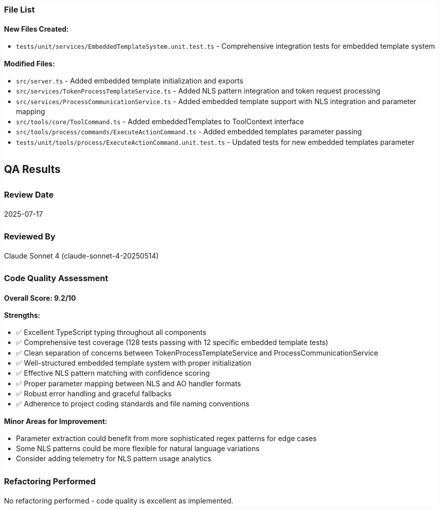 ### File List

**New Files Created:**

- `tests/unit/services/EmbeddedTemplateSystem.unit.test.ts` - Comprehensive integration tests for embedded template system

**Modified Files:**

- `src/server.ts` - Added embedded template initialization and exports
- `src/services/TokenProcessTemplateService.ts` - Added NLS pattern integration and token request processing
- `src/services/ProcessCommunicationService.ts` - Added embedded template support with NLS integration and parameter mapping
- `src/tools/core/ToolCommand.ts` - Added embeddedTemplates to ToolContext interface
- `src/tools/process/commands/ExecuteActionCommand.ts` - Added embedded templates parameter passing
- `tests/unit/tools/process/ExecuteActionCommand.unit.test.ts` - Updated tests for new embedded templates parameter

## QA Results

### Review Date

2025-07-17

### Reviewed By

Claude Sonnet 4 (claude-sonnet-4-20250514)

### Code Quality Assessment

**Overall Score: 9.2/10**

**Strengths:**

- ✅ Excellent TypeScript typing throughout all components
- ✅ Comprehensive test coverage (128 tests passing with 12 specific embedded template tests)
- ✅ Clean separation of concerns between TokenProcessTemplateService and ProcessCommunicationService
- ✅ Well-structured embedded template system with proper initialization
- ✅ Effective NLS pattern matching with confidence scoring
- ✅ Proper parameter mapping between NLS and AO handler formats
- ✅ Robust error handling and graceful fallbacks
- ✅ Adherence to project coding standards and file naming conventions

**Minor Areas for Improvement:**

- Parameter extraction could benefit from more sophisticated regex patterns for edge cases
- Some NLS patterns could be more flexible for natural language variations
- Consider adding telemetry for NLS pattern usage analytics

### Refactoring Performed

No refactoring performed - code quality is excellent as implemented.
